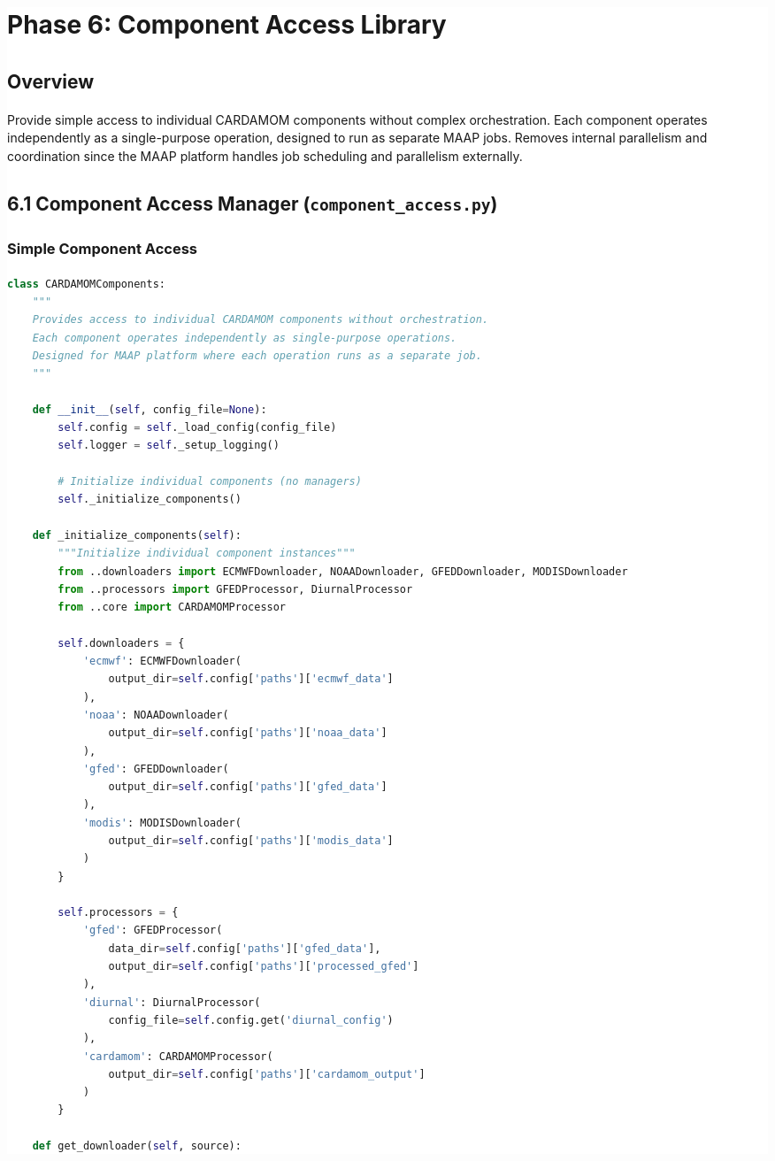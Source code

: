 # Phase 6: Component Access Library

## Overview
Provide simple access to individual CARDAMOM components without complex orchestration. Each component operates independently as a single-purpose operation, designed to run as separate MAAP jobs. Removes internal parallelism and coordination since the MAAP platform handles job scheduling and parallelism externally.

## 6.1 Component Access Manager (`component_access.py`)

### Simple Component Access
```python
class CARDAMOMComponents:
    """
    Provides access to individual CARDAMOM components without orchestration.
    Each component operates independently as single-purpose operations.
    Designed for MAAP platform where each operation runs as a separate job.
    """

    def __init__(self, config_file=None):
        self.config = self._load_config(config_file)
        self.logger = self._setup_logging()

        # Initialize individual components (no managers)
        self._initialize_components()

    def _initialize_components(self):
        """Initialize individual component instances"""
        from ..downloaders import ECMWFDownloader, NOAADownloader, GFEDDownloader, MODISDownloader
        from ..processors import GFEDProcessor, DiurnalProcessor
        from ..core import CARDAMOMProcessor

        self.downloaders = {
            'ecmwf': ECMWFDownloader(
                output_dir=self.config['paths']['ecmwf_data']
            ),
            'noaa': NOAADownloader(
                output_dir=self.config['paths']['noaa_data']
            ),
            'gfed': GFEDDownloader(
                output_dir=self.config['paths']['gfed_data']
            ),
            'modis': MODISDownloader(
                output_dir=self.config['paths']['modis_data']
            )
        }

        self.processors = {
            'gfed': GFEDProcessor(
                data_dir=self.config['paths']['gfed_data'],
                output_dir=self.config['paths']['processed_gfed']
            ),
            'diurnal': DiurnalProcessor(
                config_file=self.config.get('diurnal_config')
            ),
            'cardamom': CARDAMOMProcessor(
                output_dir=self.config['paths']['cardamom_output']
            )
        }

    def get_downloader(self, source):
```